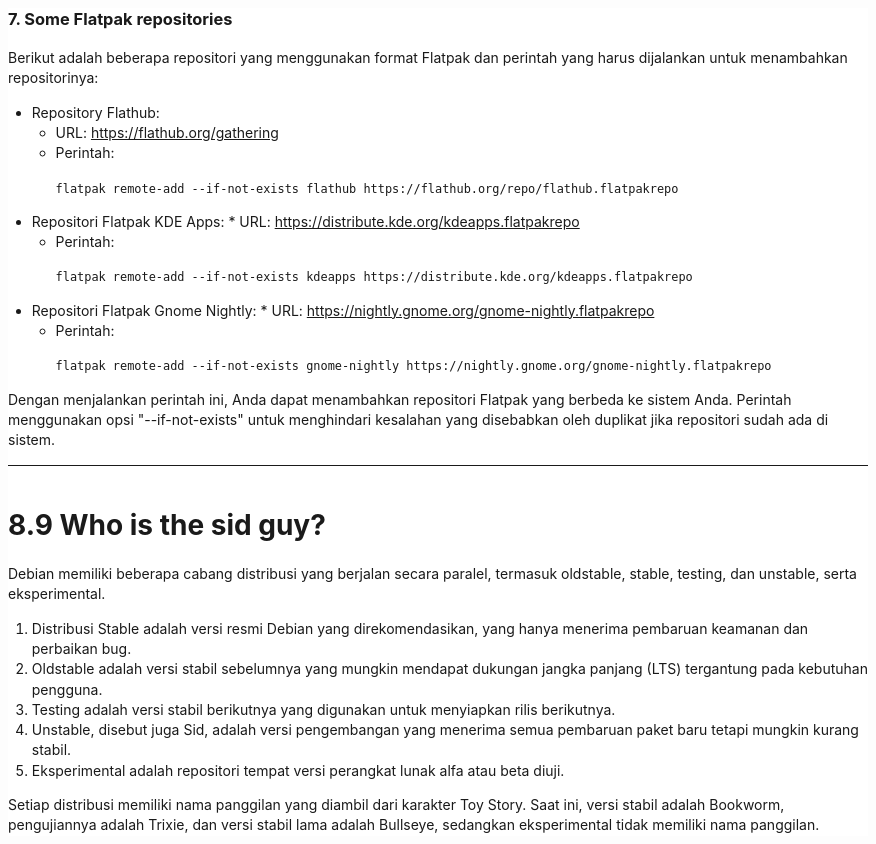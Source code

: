 
### 7. Some Flatpak repositories
   Berikut adalah beberapa repositori yang menggunakan format Flatpak dan perintah yang harus dijalankan untuk menambahkan repositorinya:
   - Repository Flathub:
     * URL: https://flathub.org/gathering
     * Perintah: 
        ~~~
        flatpak remote-add --if-not-exists flathub https://flathub.org/repo/flathub.flatpakrepo
        ~~~
   - Repositori Flatpak KDE Apps:
    * URL: https://distribute.kde.org/kdeapps.flatpakrepo
     * Perintah: 
        ~~~
        flatpak remote-add --if-not-exists kdeapps https://distribute.kde.org/kdeapps.flatpakrepo
        ~~~
   - Repositori Flatpak Gnome Nightly:
    * URL: https://nightly.gnome.org/gnome-nightly.flatpakrepo
     * Perintah: 
        ~~~
        flatpak remote-add --if-not-exists gnome-nightly https://nightly.gnome.org/gnome-nightly.flatpakrepo
        ~~~
  Dengan menjalankan perintah ini, Anda dapat menambahkan repositori Flatpak yang berbeda ke sistem Anda. Perintah menggunakan opsi "--if-not-exists" untuk menghindari kesalahan yang disebabkan oleh duplikat jika repositori sudah ada di sistem.

---
# 8.9 Who is the sid guy?
Debian memiliki beberapa cabang distribusi yang berjalan secara paralel, termasuk oldstable, stable, testing, dan unstable, serta eksperimental. 
1. Distribusi Stable adalah versi resmi Debian yang direkomendasikan, yang hanya menerima pembaruan keamanan dan perbaikan bug. 
2. Oldstable adalah versi stabil sebelumnya yang mungkin mendapat dukungan jangka panjang (LTS) tergantung pada kebutuhan pengguna. 
3. Testing adalah versi stabil berikutnya yang digunakan untuk menyiapkan rilis berikutnya. 
4. Unstable, disebut juga Sid, adalah versi pengembangan yang menerima semua pembaruan paket baru tetapi mungkin kurang stabil. 
5. Eksperimental adalah repositori tempat versi perangkat lunak alfa atau beta diuji. 
   
Setiap distribusi memiliki nama panggilan yang diambil dari karakter Toy Story. Saat ini, versi stabil adalah Bookworm, pengujiannya adalah Trixie, dan versi stabil lama adalah Bullseye, sedangkan eksperimental tidak memiliki nama panggilan.
